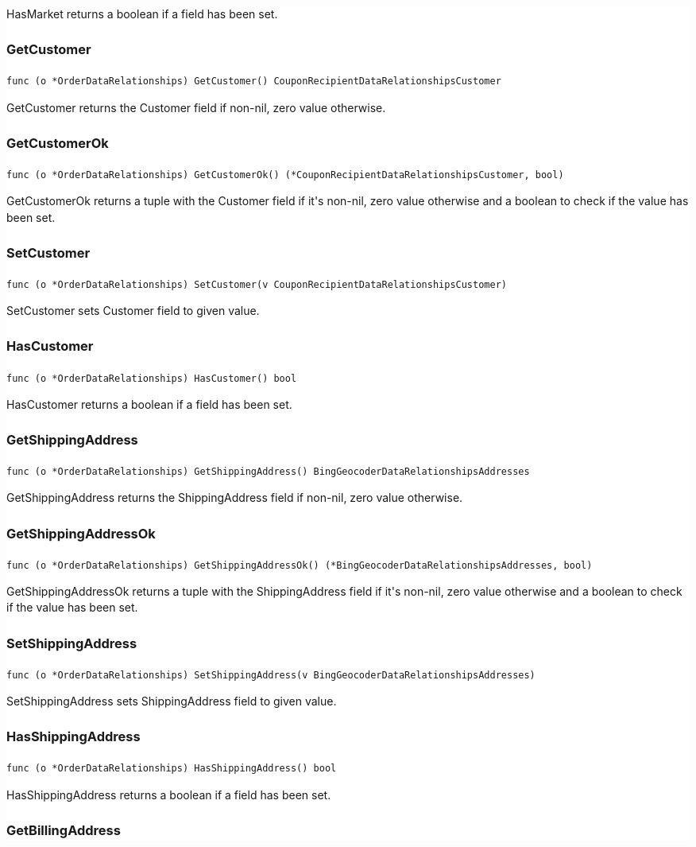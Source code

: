HasMarket returns a boolean if a field has been set.

### GetCustomer

`func (o *OrderDataRelationships) GetCustomer() CouponRecipientDataRelationshipsCustomer`

GetCustomer returns the Customer field if non-nil, zero value otherwise.

### GetCustomerOk

`func (o *OrderDataRelationships) GetCustomerOk() (*CouponRecipientDataRelationshipsCustomer, bool)`

GetCustomerOk returns a tuple with the Customer field if it's non-nil, zero value otherwise
and a boolean to check if the value has been set.

### SetCustomer

`func (o *OrderDataRelationships) SetCustomer(v CouponRecipientDataRelationshipsCustomer)`

SetCustomer sets Customer field to given value.

### HasCustomer

`func (o *OrderDataRelationships) HasCustomer() bool`

HasCustomer returns a boolean if a field has been set.

### GetShippingAddress

`func (o *OrderDataRelationships) GetShippingAddress() BingGeocoderDataRelationshipsAddresses`

GetShippingAddress returns the ShippingAddress field if non-nil, zero value otherwise.

### GetShippingAddressOk

`func (o *OrderDataRelationships) GetShippingAddressOk() (*BingGeocoderDataRelationshipsAddresses, bool)`

GetShippingAddressOk returns a tuple with the ShippingAddress field if it's non-nil, zero value otherwise
and a boolean to check if the value has been set.

### SetShippingAddress

`func (o *OrderDataRelationships) SetShippingAddress(v BingGeocoderDataRelationshipsAddresses)`

SetShippingAddress sets ShippingAddress field to given value.

### HasShippingAddress

`func (o *OrderDataRelationships) HasShippingAddress() bool`

HasShippingAddress returns a boolean if a field has been set.

### GetBillingAddress
